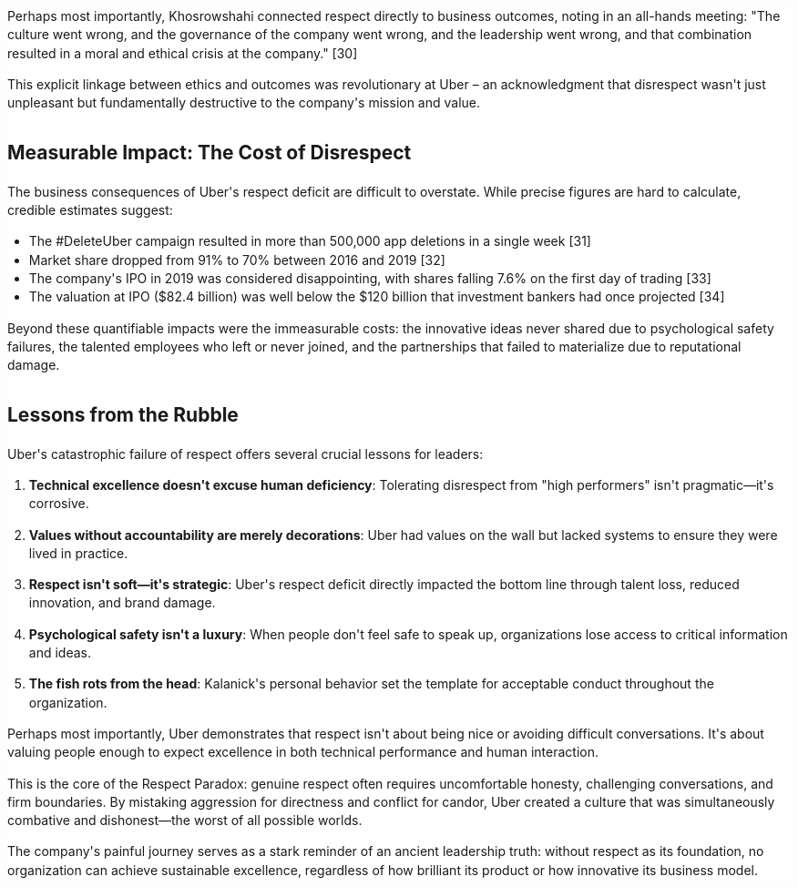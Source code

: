 Perhaps most importantly, Khosrowshahi connected respect directly to business outcomes, noting in an all-hands meeting: "The culture went wrong, and the governance of the company went wrong, and the leadership went wrong, and that combination resulted in a moral and ethical crisis at the company." [30]

This explicit linkage between ethics and outcomes was revolutionary at Uber – an acknowledgment that disrespect wasn't just unpleasant but fundamentally destructive to the company's mission and value.

## Measurable Impact: The Cost of Disrespect

The business consequences of Uber's respect deficit are difficult to overstate. While precise figures are hard to calculate, credible estimates suggest:

- The #DeleteUber campaign resulted in more than 500,000 app deletions in a single week [31]
- Market share dropped from 91% to 70% between 2016 and 2019 [32]
- The company's IPO in 2019 was considered disappointing, with shares falling 7.6% on the first day of trading [33]
- The valuation at IPO ($82.4 billion) was well below the $120 billion that investment bankers had once projected [34]

Beyond these quantifiable impacts were the immeasurable costs: the innovative ideas never shared due to psychological safety failures, the talented employees who left or never joined, and the partnerships that failed to materialize due to reputational damage.

## Lessons from the Rubble

Uber's catastrophic failure of respect offers several crucial lessons for leaders:

1. **Technical excellence doesn't excuse human deficiency**: Tolerating disrespect from "high performers" isn't pragmatic—it's corrosive.

2. **Values without accountability are merely decorations**: Uber had values on the wall but lacked systems to ensure they were lived in practice.

3. **Respect isn't soft—it's strategic**: Uber's respect deficit directly impacted the bottom line through talent loss, reduced innovation, and brand damage.

4. **Psychological safety isn't a luxury**: When people don't feel safe to speak up, organizations lose access to critical information and ideas.

5. **The fish rots from the head**: Kalanick's personal behavior set the template for acceptable conduct throughout the organization.

Perhaps most importantly, Uber demonstrates that respect isn't about being nice or avoiding difficult conversations. It's about valuing people enough to expect excellence in both technical performance and human interaction.

This is the core of the Respect Paradox: genuine respect often requires uncomfortable honesty, challenging conversations, and firm boundaries. By mistaking aggression for directness and conflict for candor, Uber created a culture that was simultaneously combative and dishonest—the worst of all possible worlds.

The company's painful journey serves as a stark reminder of an ancient leadership truth: without respect as its foundation, no organization can achieve sustainable excellence, regardless of how brilliant its product or how innovative its business model.
